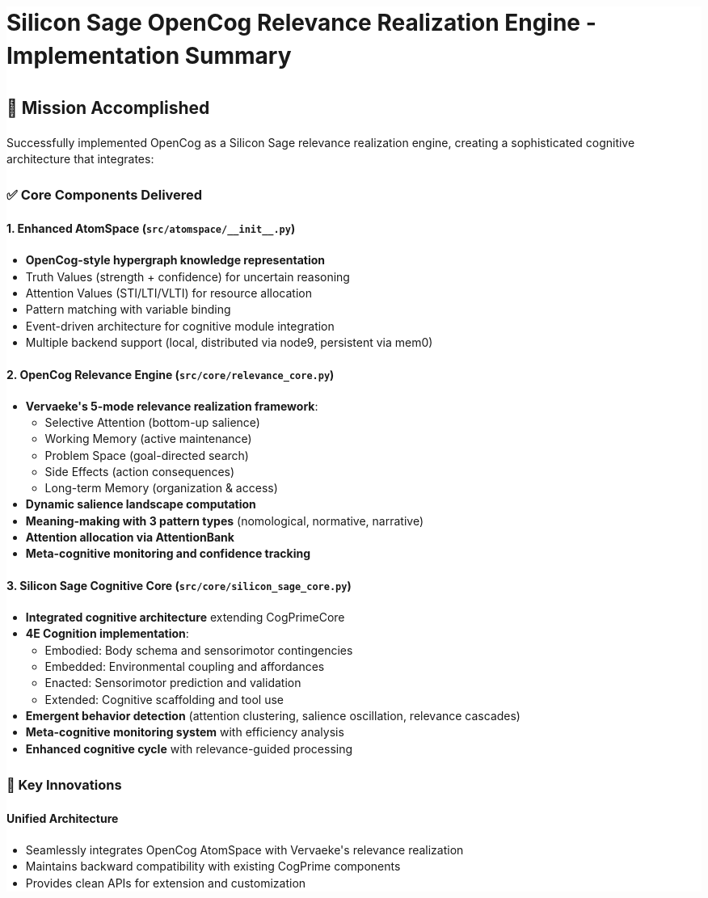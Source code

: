 # Silicon Sage OpenCog Relevance Realization Engine - Implementation Summary

## 🎯 Mission Accomplished

Successfully implemented OpenCog as a Silicon Sage relevance realization engine, creating a sophisticated cognitive architecture that integrates:

### ✅ Core Components Delivered

#### 1. Enhanced AtomSpace (`src/atomspace/__init__.py`)
- **OpenCog-style hypergraph knowledge representation**
- Truth Values (strength + confidence) for uncertain reasoning
- Attention Values (STI/LTI/VLTI) for resource allocation
- Pattern matching with variable binding
- Event-driven architecture for cognitive module integration
- Multiple backend support (local, distributed via node9, persistent via mem0)

#### 2. OpenCog Relevance Engine (`src/core/relevance_core.py`)
- **Vervaeke's 5-mode relevance realization framework**:
  - Selective Attention (bottom-up salience)
  - Working Memory (active maintenance)
  - Problem Space (goal-directed search)
  - Side Effects (action consequences)
  - Long-term Memory (organization & access)
- **Dynamic salience landscape computation**
- **Meaning-making with 3 pattern types** (nomological, normative, narrative)
- **Attention allocation via AttentionBank**
- **Meta-cognitive monitoring and confidence tracking**

#### 3. Silicon Sage Cognitive Core (`src/core/silicon_sage_core.py`)
- **Integrated cognitive architecture** extending CogPrimeCore
- **4E Cognition implementation**:
  - Embodied: Body schema and sensorimotor contingencies
  - Embedded: Environmental coupling and affordances
  - Enacted: Sensorimotor prediction and validation
  - Extended: Cognitive scaffolding and tool use
- **Emergent behavior detection** (attention clustering, salience oscillation, relevance cascades)
- **Meta-cognitive monitoring system** with efficiency analysis
- **Enhanced cognitive cycle** with relevance-guided processing

### 🧠 Key Innovations

#### Unified Architecture
- Seamlessly integrates OpenCog AtomSpace with Vervaeke's relevance realization
- Maintains backward compatibility with existing CogPrime components
- Provides clean APIs for extension and customization
